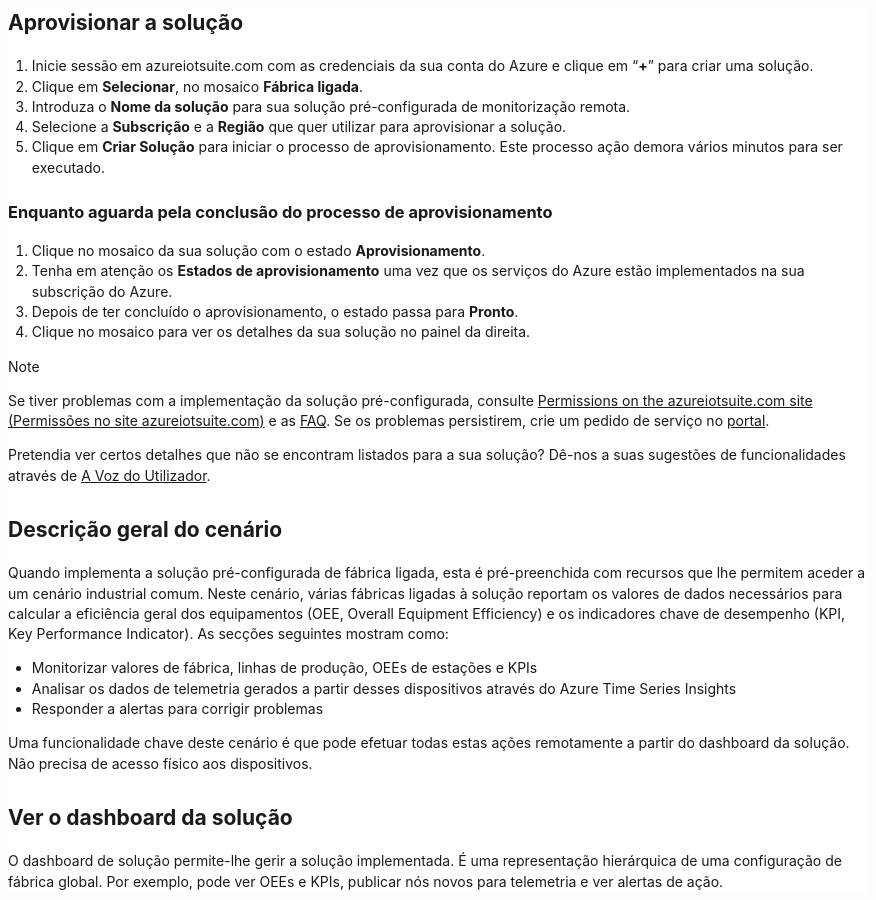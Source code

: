 ## <a name="provision-the-solution"></a>Aprovisionar a solução

1. Inicie sessão em azureiotsuite.com com as credenciais da sua conta do Azure e clique em “**+**” para criar uma solução.
2. Clique em **Selecionar**, no mosaico **Fábrica ligada**.
3. Introduza o **Nome da solução** para sua solução pré-configurada de monitorização remota.
4. Selecione a **Subscrição** e a **Região** que quer utilizar para aprovisionar a solução.
5. Clique em **Criar Solução** para iniciar o processo de aprovisionamento. Este processo ação demora vários minutos para ser executado.

### <a name="while-you-wait-for-the-provisioning-process-to-complete"></a>Enquanto aguarda pela conclusão do processo de aprovisionamento

1. Clique no mosaico da sua solução com o estado **Aprovisionamento**.
2. Tenha em atenção os **Estados de aprovisionamento** uma vez que os serviços do Azure estão implementados na sua subscrição do Azure.
3. Depois de ter concluído o aprovisionamento, o estado passa para **Pronto**.
4. Clique no mosaico para ver os detalhes da sua solução no painel da direita.

> [!NOTE]
> Se tiver problemas com a implementação da solução pré-configurada, consulte [Permissions on the azureiotsuite.com site (Permissões no site azureiotsuite.com)][lnk-permissions] e as [FAQ][lnk-faq]. Se os problemas persistirem, crie um pedido de serviço no [portal][lnk-portal].

Pretendia ver certos detalhes que não se encontram listados para a sua solução? Dê-nos a suas sugestões de funcionalidades através de [A Voz do Utilizador](https://feedback.azure.com/forums/321918-azure-iot).

## <a name="scenario-overview"></a>Descrição geral do cenário

Quando implementa a solução pré-configurada de fábrica ligada, esta é pré-preenchida com recursos que lhe permitem aceder a um cenário industrial comum. Neste cenário, várias fábricas ligadas à solução reportam os valores de dados necessários para calcular a eficiência geral dos equipamentos (OEE, Overall Equipment Efficiency) e os indicadores chave de desempenho (KPI, Key Performance Indicator). As secções seguintes mostram como:

* Monitorizar valores de fábrica, linhas de produção, OEEs de estações e KPIs
* Analisar os dados de telemetria gerados a partir desses dispositivos através do Azure Time Series Insights
* Responder a alertas para corrigir problemas

Uma funcionalidade chave deste cenário é que pode efetuar todas estas ações remotamente a partir do dashboard da solução. Não precisa de acesso físico aos dispositivos.

## <a name="view-the-solution-dashboard"></a>Ver o dashboard da solução

O dashboard de solução permite-lhe gerir a solução implementada. É uma representação hierárquica de uma configuração de fábrica global. Por exemplo, pode ver OEEs e KPIs, publicar nós novos para telemetria e ver alertas de ação.


[img-launch-solution]: media/iot-suite-connected-factory-overview/launch-cf.png
[cf-img-menu]: media/iot-suite-connected-factory-overview/cf-dashboard-menu.png
[cf-img-server-browser]: media/iot-suite-connected-factory-overview/cf-dashboard-browser.png
[cf-img-server-choice]: media/iot-suite-connected-factory-overview/cf-select-server.png
[lnk_free_trial]: http://azure.microsoft.com/pricing/free-trial/
[lnk-preconfigured-solutions]: iot-suite-what-are-preconfigured-solutions.md
[lnk-azureiotsuite]: https://www.azureiotsuite.com
[lnk-portal]: http://portal.azure.com/
[lnk-cfgithub]: https://github.com/Azure/azure-iot-connected-factory
[lnk-rm-walkthrough]: iot-suite-remote-monitoring-sample-walkthrough.md
[lnk-connect-cf]: iot-suite-connected-factory-gateway-deployment.md
[lnk-permissions]: iot-suite-permissions.md
[lnk-faq]: iot-suite-faq.md